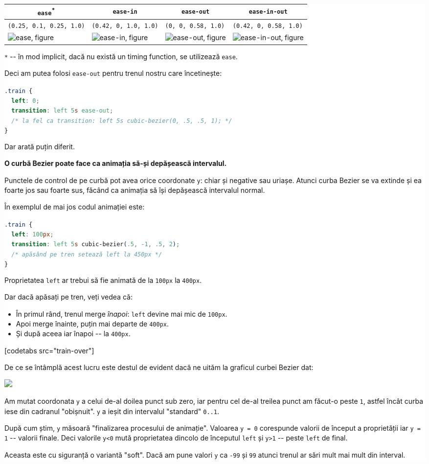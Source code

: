 | <code>ease</code><sup>*</sup> | <code>ease-in</code> | <code>ease-out</code> | <code>ease-in-out</code> |
|-------------------------------|----------------------|-----------------------|--------------------------|
| <code>(0.25, 0.1, 0.25, 1.0)</code> | <code>(0.42, 0, 1.0, 1.0)</code> | <code>(0, 0, 0.58, 1.0)</code> | <code>(0.42, 0, 0.58, 1.0)</code> |
| ![ease, figure](ease.svg) | ![ease-in, figure](ease-in.svg) | ![ease-out, figure](ease-out.svg) | ![ease-in-out, figure](ease-in-out.svg) |

`*` -- în mod implicit, dacă nu există un timing function, se utilizează `ease`.

Deci am putea folosi `ease-out` pentru trenul nostru care încetinește:

```css
.train {
  left: 0;
  transition: left 5s ease-out;
  /* la fel ca transition: left 5s cubic-bezier(0, .5, .5, 1); */
}
```

Dar arată puțin diferit.

**O curbă Bezier poate face ca animația să-și depășească intervalul.**

Punctele de control de pe curbă pot avea orice coordonate `y`: chiar și negative sau uriașe. Atunci curba Bezier se va extinde și ea foarte jos sau foarte sus, făcând ca animația să își depășească intervalul normal.

În exemplul de mai jos codul animației este:

```css
.train {
  left: 100px;
  transition: left 5s cubic-bezier(.5, -1, .5, 2);
  /* apăsând pe tren setează left la 450px */
}
```

Proprietatea `left` ar trebui să fie animată de la `100px` la `400px`.

Dar dacă apăsați pe tren, veți vedea că:

- În primul rând, trenul merge *înapoi*: `left` devine mai mic de `100px`.
- Apoi merge înainte, puțin mai departe de `400px`.
- Și după aceea iar înapoi -- la `400px`.

[codetabs src="train-over"]

De ce se întâmplă acest lucru este destul de evident dacă ne uităm la graficul curbei Bezier dat:

![](bezier-train-over.svg)

Am mutat coordonata `y` a celui de-al doilea punct sub zero, iar pentru cel de-al treilea punct am făcut-o peste `1`, astfel încât curba iese din cadranul "obișnuit". `y` a ieșit din intervalul "standard" `0..1`.

După cum știm, `y` măsoară "finalizarea procesului de animație". Valoarea `y = 0` corespunde valorii de început a proprietății iar `y = 1` -- valorii finale. Deci valorile `y<0` mută proprietatea dincolo de începutul `left` și `y>1` -- peste `left` de final.

Aceasta este cu siguranță o variantă "soft". Dacă am pune valori `y` ca `-99` și `99` atunci trenul ar sări mult mai mult din interval.
